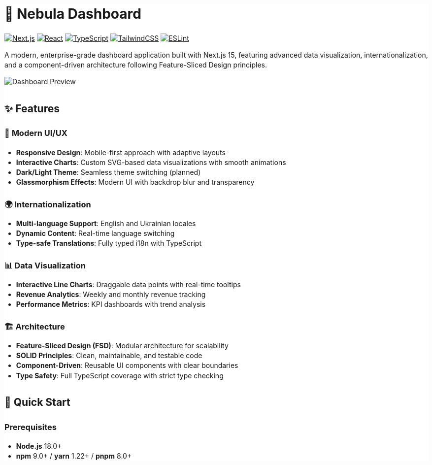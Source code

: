 # 🌌 Nebula Dashboard

[![Next.js](https://img.shields.io/badge/Next.js-15.5.3-black)](https://nextjs.org/)
[![React](https://img.shields.io/badge/React-19.1.0-blue)](https://reactjs.org/)
[![TypeScript](https://img.shields.io/badge/TypeScript-5.9.2-blue)](https://www.typescriptlang.org/)
[![TailwindCSS](https://img.shields.io/badge/TailwindCSS-4.1.13-38B2AC)](https://tailwindcss.com/)
[![ESLint](https://img.shields.io/badge/ESLint-9.35.0-4B32C3)](https://eslint.org/)

A modern, enterprise-grade dashboard application built with Next.js 15, featuring advanced data visualization, internationalization, and a component-driven architecture following Feature-Sliced Design principles.

![Dashboard Preview](https://via.placeholder.com/800x400/6366f1/ffffff?text=Nebula+Dashboard+Preview)

## ✨ Features

### 🎨 **Modern UI/UX**

- **Responsive Design**: Mobile-first approach with adaptive layouts
- **Interactive Charts**: Custom SVG-based data visualizations with smooth animations
- **Dark/Light Theme**: Seamless theme switching (planned)
- **Glassmorphism Effects**: Modern UI with backdrop blur and transparency

### 🌍 **Internationalization**

- **Multi-language Support**: English and Ukrainian locales
- **Dynamic Content**: Real-time language switching
- **Type-safe Translations**: Fully typed i18n with TypeScript

### 📊 **Data Visualization**

- **Interactive Line Charts**: Draggable data points with real-time tooltips
- **Revenue Analytics**: Weekly and monthly revenue tracking
- **Performance Metrics**: KPI dashboards with trend analysis

### 🏗️ **Architecture**

- **Feature-Sliced Design (FSD)**: Modular architecture for scalability
- **SOLID Principles**: Clean, maintainable, and testable code
- **Component-Driven**: Reusable UI components with clear boundaries
- **Type Safety**: Full TypeScript coverage with strict type checking

## 🚀 Quick Start

### Prerequisites

- **Node.js** 18.0+
- **npm** 9.0+ / **yarn** 1.22+ / **pnpm** 8.0+
